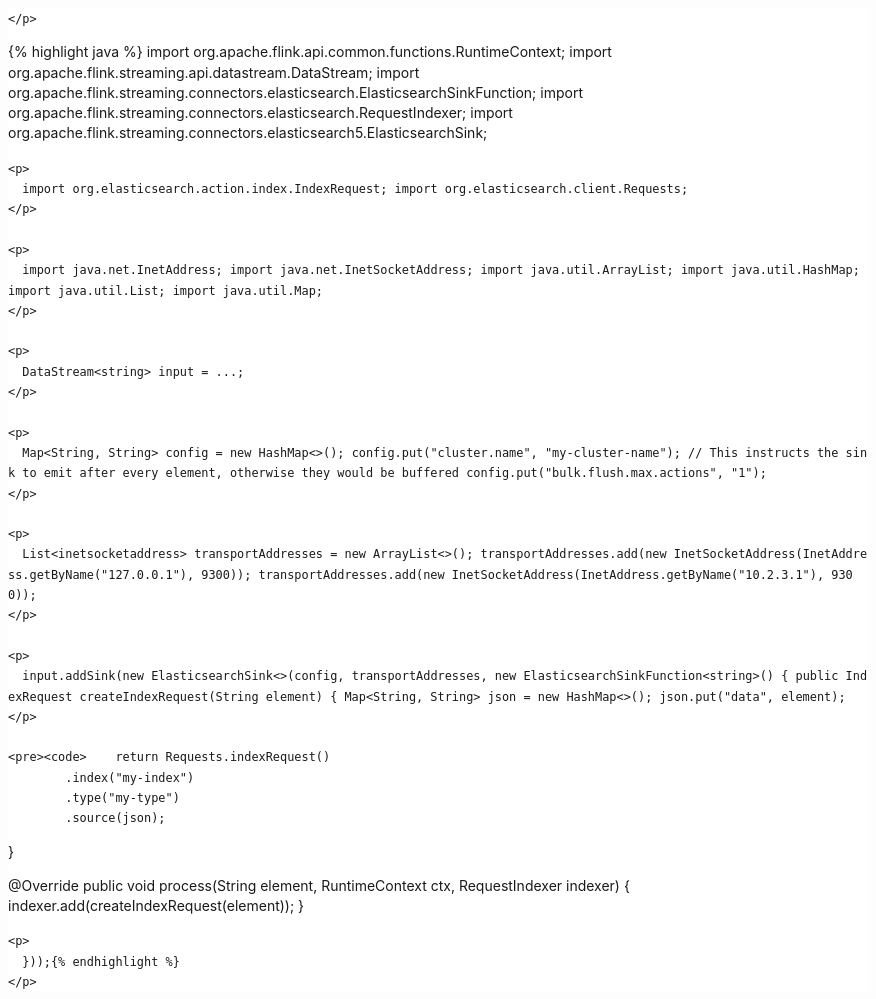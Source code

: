     </p>
  </div>
  
  <div data-lang="java, Elasticsearch 2.x / 5.x">
    <p>
      {% highlight java %} import org.apache.flink.api.common.functions.RuntimeContext; import org.apache.flink.streaming.api.datastream.DataStream; import org.apache.flink.streaming.connectors.elasticsearch.ElasticsearchSinkFunction; import org.apache.flink.streaming.connectors.elasticsearch.RequestIndexer; import org.apache.flink.streaming.connectors.elasticsearch5.ElasticsearchSink;
    </p>
    
    <p>
      import org.elasticsearch.action.index.IndexRequest; import org.elasticsearch.client.Requests;
    </p>
    
    <p>
      import java.net.InetAddress; import java.net.InetSocketAddress; import java.util.ArrayList; import java.util.HashMap; import java.util.List; import java.util.Map;
    </p>
    
    <p>
      DataStream<string> input = ...;
    </p>
    
    <p>
      Map<String, String> config = new HashMap<>(); config.put("cluster.name", "my-cluster-name"); // This instructs the sink to emit after every element, otherwise they would be buffered config.put("bulk.flush.max.actions", "1");
    </p>
    
    <p>
      List<inetsocketaddress> transportAddresses = new ArrayList<>(); transportAddresses.add(new InetSocketAddress(InetAddress.getByName("127.0.0.1"), 9300)); transportAddresses.add(new InetSocketAddress(InetAddress.getByName("10.2.3.1"), 9300));
    </p>
    
    <p>
      input.addSink(new ElasticsearchSink<>(config, transportAddresses, new ElasticsearchSinkFunction<string>() { public IndexRequest createIndexRequest(String element) { Map<String, String> json = new HashMap<>(); json.put("data", element);
    </p>
    
    <pre><code>    return Requests.indexRequest()
            .index("my-index")
            .type("my-type")
            .source(json);
}

@Override
public void process(String element, RuntimeContext ctx, RequestIndexer indexer) {
    indexer.add(createIndexRequest(element));
}
</code></pre>
    
    <p>
      }));{% endhighlight %}
    </p>
  </div>
  